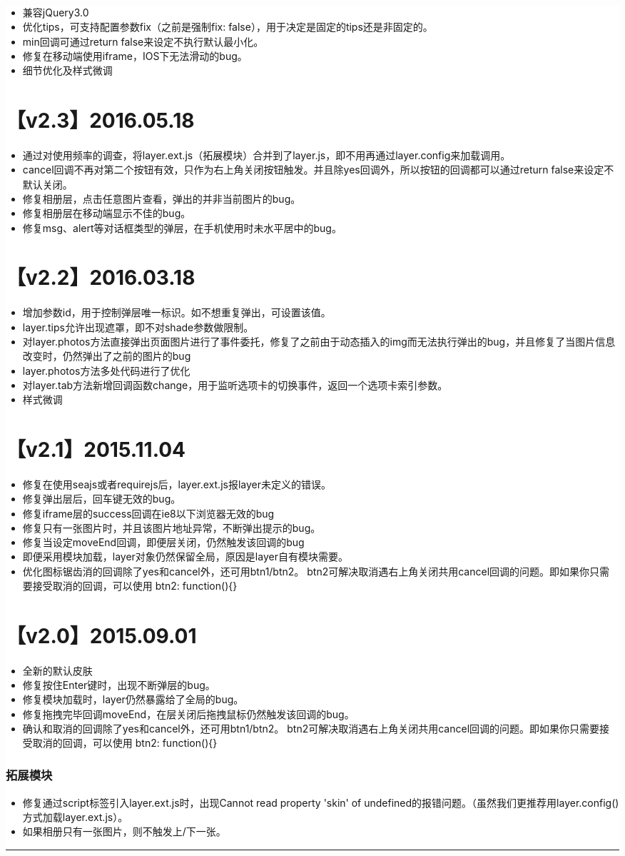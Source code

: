 * 兼容jQuery3.0
* 优化tips，可支持配置参数fix（之前是强制fix: false），用于决定是固定的tips还是非固定的。
* min回调可通过return false来设定不执行默认最小化。
* 修复在移动端使用iframe，IOS下无法滑动的bug。
* 细节优化及样式微调

# 【v2.3】2016.05.18
* 通过对使用频率的调查，将layer.ext.js（拓展模块）合并到了layer.js，即不用再通过layer.config来加载调用。
* cancel回调不再对第二个按钮有效，只作为右上角关闭按钮触发。并且除yes回调外，所以按钮的回调都可以通过return false来设定不默认关闭。
* 修复相册层，点击任意图片查看，弹出的并非当前图片的bug。
* 修复相册层在移动端显示不佳的bug。
* 修复msg、alert等对话框类型的弹层，在手机使用时未水平居中的bug。

# 【v2.2】2016.03.18
* 增加参数id，用于控制弹层唯一标识。如不想重复弹出，可设置该值。
* layer.tips允许出现遮罩，即不对shade参数做限制。
* 对layer.photos方法直接弹出页面图片进行了事件委托，修复了之前由于动态插入的img而无法执行弹出的bug，并且修复了当图片信息改变时，仍然弹出了之前的图片的bug
* layer.photos方法多处代码进行了优化
* 对layer.tab方法新增回调函数change，用于监听选项卡的切换事件，返回一个选项卡索引参数。
* 样式微调


# 【v2.1】2015.11.04
* 修复在使用seajs或者requirejs后，layer.ext.js报layer未定义的错误。
* 修复弹出层后，回车键无效的bug。
* 修复iframe层的success回调在ie8以下浏览器无效的bug
* 修复只有一张图片时，并且该图片地址异常，不断弹出提示的bug。
* 修复当设定moveEnd回调，即便层关闭，仍然触发该回调的bug
* 即便采用模块加载，layer对象仍然保留全局，原因是layer自有模块需要。
* 优化图标锯齿消的回调除了yes和cancel外，还可用btn1/btn2。 btn2可解决取消遇右上角关闭共用cancel回调的问题。即如果你只需要接受取消的回调，可以使用 btn2: function(){}


# 【v2.0】2015.09.01
* 全新的默认皮肤
* 修复按住Enter键时，出现不断弹层的bug。
* 修复模块加载时，layer仍然暴露给了全局的bug。
* 修复拖拽完毕回调moveEnd，在层关闭后拖拽鼠标仍然触发该回调的bug。
* 确认和取消的回调除了yes和cancel外，还可用btn1/btn2。 btn2可解决取消遇右上角关闭共用cancel回调的问题。即如果你只需要接受取消的回调，可以使用 btn2: function(){}

### 拓展模块
* 修复通过script标签引入layer.ext.js时，出现Cannot read property 'skin' of undefined的报错问题。（虽然我们更推荐用layer.config()方式加载layer.ext.js）。
* 如果相册只有一张图片，则不触发上/下一张。


---
